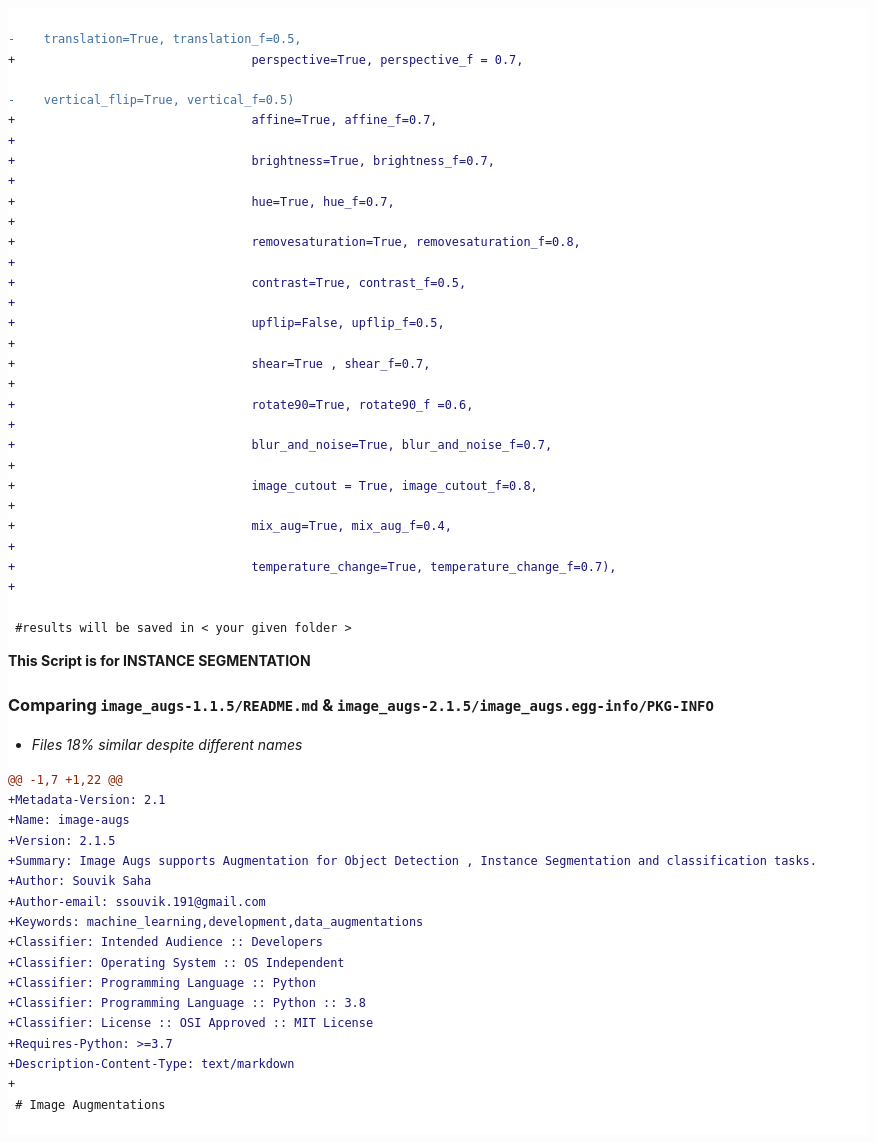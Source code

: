 ```diff
 
-    translation=True, translation_f=0.5,
+                                 perspective=True, perspective_f = 0.7,
 
-    vertical_flip=True, vertical_f=0.5)
+                                 affine=True, affine_f=0.7,
+
+                                 brightness=True, brightness_f=0.7,
+                                    
+                                 hue=True, hue_f=0.7,
+
+                                 removesaturation=True, removesaturation_f=0.8,
+
+                                 contrast=True, contrast_f=0.5,
+
+                                 upflip=False, upflip_f=0.5,
+
+                                 shear=True , shear_f=0.7, 
+
+                                 rotate90=True, rotate90_f =0.6,
+
+                                 blur_and_noise=True, blur_and_noise_f=0.7,
+
+                                 image_cutout = True, image_cutout_f=0.8,
+                                    
+                                 mix_aug=True, mix_aug_f=0.4,
+                                    
+                                 temperature_change=True, temperature_change_f=0.7), 
+                                
 
 #results will be saved in < your given folder >
 ```
 
 **This Script is for INSTANCE SEGMENTATION**
 
 ```python
```

### Comparing `image_augs-1.1.5/README.md` & `image_augs-2.1.5/image_augs.egg-info/PKG-INFO`

 * *Files 18% similar despite different names*

```diff
@@ -1,7 +1,22 @@
+Metadata-Version: 2.1
+Name: image-augs
+Version: 2.1.5
+Summary: Image Augs supports Augmentation for Object Detection , Instance Segmentation and classification tasks.
+Author: Souvik Saha
+Author-email: ssouvik.191@gmail.com
+Keywords: machine_learning,development,data_augmentations
+Classifier: Intended Audience :: Developers
+Classifier: Operating System :: OS Independent
+Classifier: Programming Language :: Python
+Classifier: Programming Language :: Python :: 3.8
+Classifier: License :: OSI Approved :: MIT License
+Requires-Python: >=3.7
+Description-Content-Type: text/markdown
+
 # Image Augmentations
 
```